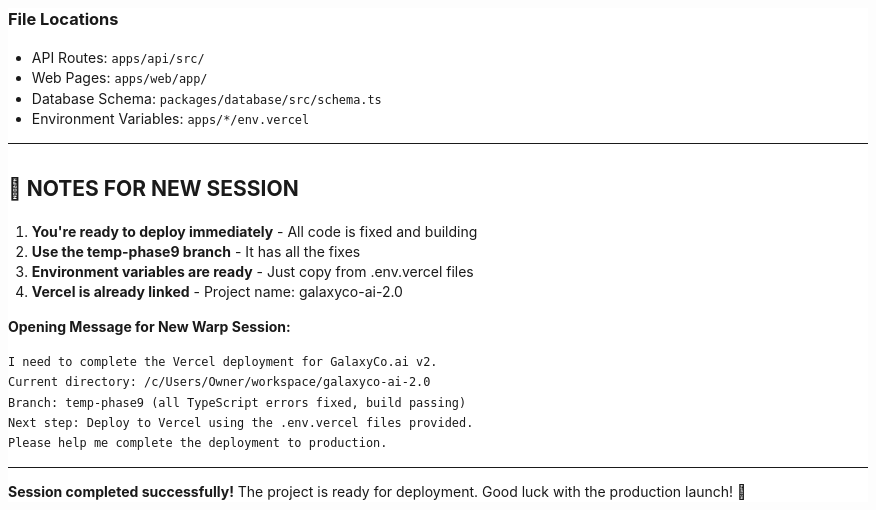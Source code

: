 ### File Locations
- API Routes: `apps/api/src/`
- Web Pages: `apps/web/app/`
- Database Schema: `packages/database/src/schema.ts`
- Environment Variables: `apps/*/env.vercel`

---

## 📝 NOTES FOR NEW SESSION

1. **You're ready to deploy immediately** - All code is fixed and building
2. **Use the temp-phase9 branch** - It has all the fixes
3. **Environment variables are ready** - Just copy from .env.vercel files
4. **Vercel is already linked** - Project name: galaxyco-ai-2.0

**Opening Message for New Warp Session:**
```
I need to complete the Vercel deployment for GalaxyCo.ai v2. 
Current directory: /c/Users/Owner/workspace/galaxyco-ai-2.0
Branch: temp-phase9 (all TypeScript errors fixed, build passing)
Next step: Deploy to Vercel using the .env.vercel files provided.
Please help me complete the deployment to production.
```

---

**Session completed successfully!** The project is ready for deployment. Good luck with the production launch! 🚀